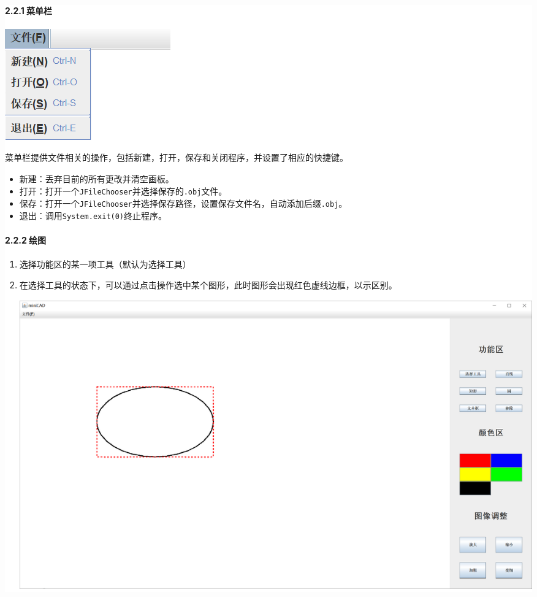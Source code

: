 #### 2.2.1 菜单栏

![image-20211109102028825](Report.assets/image-20211109102028825.png)

菜单栏提供文件相关的操作，包括新建，打开，保存和关闭程序，并设置了相应的快捷键。

+ 新建：丢弃目前的所有更改并清空画板。
+ 打开：打开一个`JFileChooser`并选择保存的`.obj`文件。
+ 保存：打开一个`JFileChooser`并选择保存路径，设置保存文件名，自动添加后缀`.obj`。
+ 退出：调用`System.exit(0)`终止程序。

#### 2.2.2 绘图

1. 选择功能区的某一项工具（默认为选择工具）

2. 在选择工具的状态下，可以通过点击操作选中某个图形，此时图形会出现红色虚线边框，以示区别。

   ![image-20211109103315507](Report.assets/image-20211109103315507.png)
